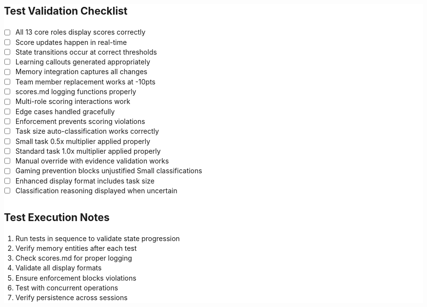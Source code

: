 ## Test Validation Checklist

- [ ] All 13 core roles display scores correctly
- [ ] Score updates happen in real-time
- [ ] State transitions occur at correct thresholds
- [ ] Learning callouts generated appropriately
- [ ] Memory integration captures all changes
- [ ] Team member replacement works at -10pts
- [ ] scores.md logging functions properly
- [ ] Multi-role scoring interactions work
- [ ] Edge cases handled gracefully
- [ ] Enforcement prevents scoring violations
- [ ] Task size auto-classification works correctly
- [ ] Small task 0.5x multiplier applied properly
- [ ] Standard task 1.0x multiplier applied properly
- [ ] Manual override with evidence validation works
- [ ] Gaming prevention blocks unjustified Small classifications
- [ ] Enhanced display format includes task size
- [ ] Classification reasoning displayed when uncertain

## Test Execution Notes

1. Run tests in sequence to validate state progression
2. Verify memory entities after each test
3. Check scores.md for proper logging
4. Validate all display formats
5. Ensure enforcement blocks violations
6. Test with concurrent operations
7. Verify persistence across sessions
